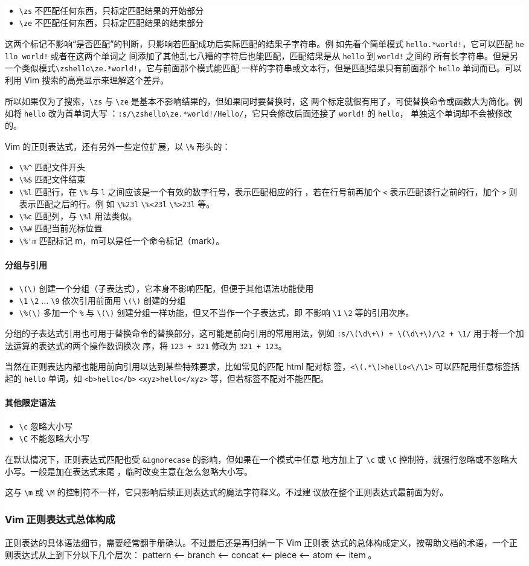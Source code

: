 * `\zs` 不匹配任何东西，只标定匹配结果的开始部分
* `\ze` 不匹配任何东西，只标定匹配结果的结束部分

这两个标记不影响“是否匹配”的判断，只影响若匹配成功后实际匹配的结果子字符串。例
如先看个简单模式 `hello.*world!`，它可以匹配 `hello world!` 或者在这两个单词之
间添加了其他乱七八糟的字符后也能匹配，匹配结果是从 `hello` 到 `world!` 之间的
所有长字符串。但是另一个类似模式`\zshello\ze.*world!`，它与前面那个模式能匹配
一样的字符串或文本行，但是匹配结果只有前面那个 `hello` 单词而已。可以利用 Vim
搜索的高亮显示来理解这个差异。

所以如果仅为了搜索，`\zs` 与 `\ze` 是基本不影响结果的，但如果同时要替换时，这
两个标定就很有用了，可使替换命令或函数大为简化。例如将 `hello` 改为首单词大写
：`:s/\zshello\ze.*world!/Hello/`，它只会修改后面还接了 `world!` 的 `hello`，
单独这个单词却不会被修改的。

Vim 的正则表达式，还有另外一些定位扩展，以 `\%` 形头的：

* `\%^` 匹配文件开头
* `\%$` 匹配文件结束
* `\%l` 匹配行，在 `\%` 与 `l` 之间应该是一个有效的数字行号，表示匹配相应的行
  ，若在行号前再加个 `<` 表示匹配该行之前的行，加个 `>` 则表示匹配之后的行。例
  如 `\%23l` `\%<23l` `\%>23l` 等。
* `\%c` 匹配列，与 `\%l` 用法类似。
* `\%#` 匹配当前光标位置
* `\%'m` 匹配标记 m，m可以是任一个命令标记（mark）。

#### 分组与引用

* `\(\)` 创建一个分组（子表达式），它本身不影响匹配，但便于其他语法功能使用
* `\1` `\2` ... `\9` 依次引用前面用 `\(\)` 创建的分组
* `\%(\)` 多加一个 `%` 与 `\(\)` 创建分组一样功能，但又不当作一个子表达式，即
  不影响 `\1` `\2` 等的引用次序。

分组的子表达式引用也可用于替换命令的替换部分，这可能是前向引用的常用用法，例如
`:s/\(\d\+\) + \(\d\+\)/\2 + \1/` 用于将一个加法运算的表达式的两个操作数调换次
序，将 `123 + 321` 修改为 `321 + 123`。

当然在正则表达内部也能用前向引用以达到某些特殊要求，比如常见的匹配 html 配对标
签，`<\(.*\)>hello<\/\1>` 可以匹配用任意标签括起的 `hello` 单词，如
`<b>hello</b>` `<xyz>hello</xyz>` 等，但若标签不配对不能匹配。

#### 其他限定语法

* `\c` 忽略大小写
* `\C` 不能忽略大小写

在默认情况下，正则表达式匹配也受 `&ignorecase` 的影响，但如果在一个模式中任意
地方加上了 `\c` 或 `\C` 控制符，就强行忽略或不忽略大小写。一般是加在表达式末尾
，临时改变主意在怎么忽略大小写。

这与 `\m` 或 `\M` 的控制符不一样，它只影响后续正则表达式的魔法字符释义。不过建
议放在整个正则表达式最前面为好。
 
### Vim 正则表达式总体构成

正则表达的具体语法细节，需要经常翻手册确认。不过最后还是再归纳一下 Vim 正则表
达式的总体构成定义，按帮助文档的术语，一个正则表达式从上到下分以下几个层次：
pattern <-- branch <-- concat <-- piece <-- atom <-- item 。
